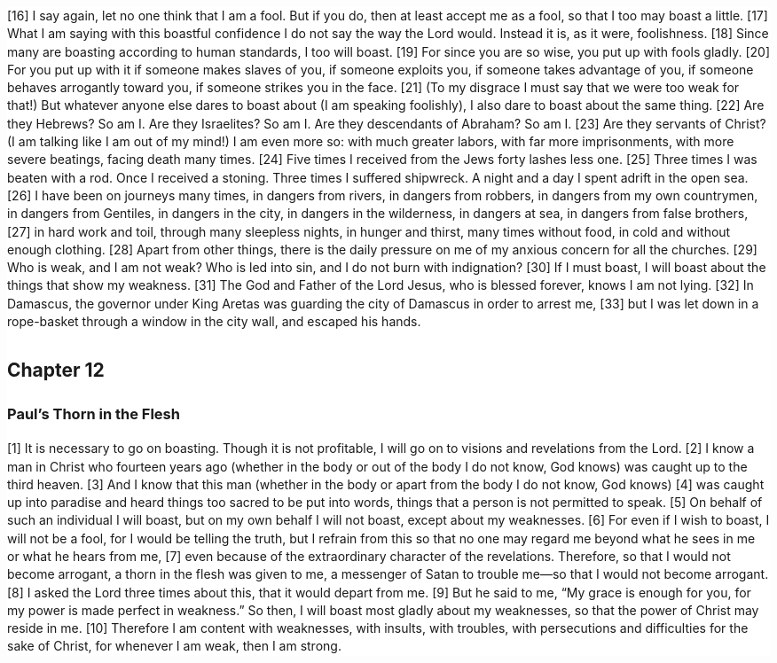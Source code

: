 [16] I say again, let no one think that I am a fool. But if you do, then at least accept me as a fool, so that I too may boast a little.
[17] What I am saying with this boastful confidence I do not say the way the Lord would. Instead it is, as it were, foolishness.
[18] Since many are boasting according to human standards, I too will boast.
[19] For since you are so wise, you put up with fools gladly.
[20] For you put up with it if someone makes slaves of you, if someone exploits you, if someone takes advantage of you, if someone behaves arrogantly toward you, if someone strikes you in the face.
[21] (To my disgrace I must say that we were too weak for that!) But whatever anyone else dares to boast about (I am speaking foolishly), I also dare to boast about the same thing.
[22] Are they Hebrews? So am I. Are they Israelites? So am I. Are they descendants of Abraham? So am I.
[23] Are they servants of Christ? (I am talking like I am out of my mind!) I am even more so: with much greater labors, with far more imprisonments, with more severe beatings, facing death many times.
[24] Five times I received from the Jews forty lashes less one.
[25] Three times I was beaten with a rod. Once I received a stoning. Three times I suffered shipwreck. A night and a day I spent adrift in the open sea.
[26] I have been on journeys many times, in dangers from rivers, in dangers from robbers, in dangers from my own countrymen, in dangers from Gentiles, in dangers in the city, in dangers in the wilderness, in dangers at sea, in dangers from false brothers,
[27] in hard work and toil, through many sleepless nights, in hunger and thirst, many times without food, in cold and without enough clothing.
[28] Apart from other things, there is the daily pressure on me of my anxious concern for all the churches.
[29] Who is weak, and I am not weak? Who is led into sin, and I do not burn with indignation?
[30] If I must boast, I will boast about the things that show my weakness.
[31] The God and Father of the Lord Jesus, who is blessed forever, knows I am not lying.
[32] In Damascus, the governor under King Aretas was guarding the city of Damascus in order to arrest me,
[33] but I was let down in a rope-basket through a window in the city wall, and escaped his hands.

## Chapter 12

### Paul’s Thorn in the Flesh

[1] It is necessary to go on boasting. Though it is not profitable, I will go on to visions and revelations from the Lord.
[2] I know a man in Christ who fourteen years ago (whether in the body or out of the body I do not know, God knows) was caught up to the third heaven.
[3] And I know that this man (whether in the body or apart from the body I do not know, God knows)
[4] was caught up into paradise and heard things too sacred to be put into words, things that a person is not permitted to speak.
[5] On behalf of such an individual I will boast, but on my own behalf I will not boast, except about my weaknesses.
[6] For even if I wish to boast, I will not be a fool, for I would be telling the truth, but I refrain from this so that no one may regard me beyond what he sees in me or what he hears from me,
[7] even because of the extraordinary character of the revelations. Therefore, so that I would not become arrogant, a thorn in the flesh was given to me, a messenger of Satan to trouble me—so that I would not become arrogant.
[8] I asked the Lord three times about this, that it would depart from me.
[9] But he said to me, “My grace is enough for you, for my power is made perfect in weakness.” So then, I will boast most gladly about my weaknesses, so that the power of Christ may reside in me.
[10] Therefore I am content with weaknesses, with insults, with troubles, with persecutions and difficulties for the sake of Christ, for whenever I am weak, then I am strong.
